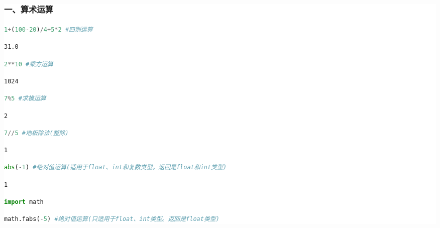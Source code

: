 ### **一、算术运算**


```python
1+(100-20)/4+5*2 #四则运算
```




    31.0




```python
2**10 #乘方运算
```




    1024




```python
7%5 #求模运算
```




    2




```python
7//5 #地板除法(整除)
```




    1




```python
abs(-1) #绝对值运算(适用于float、int和复数类型。返回是float和int类型)
```




    1




```python
import math
```


```python
math.fabs(-5) #绝对值运算(只适用于float、int类型。返回是float类型)
```


